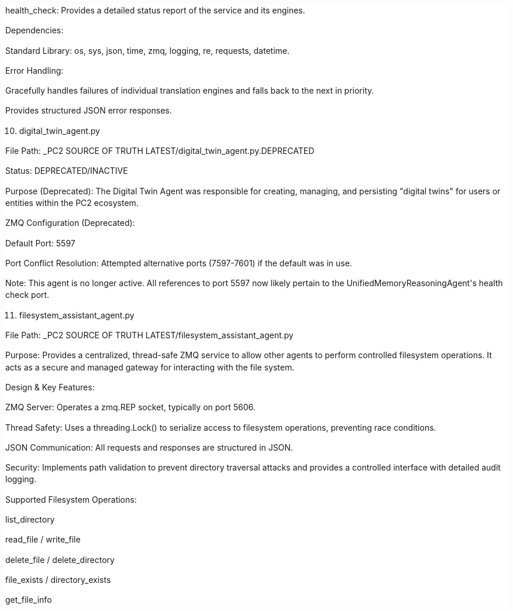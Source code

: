 health_check: Provides a detailed status report of the service and its engines.

Dependencies:

Standard Library: os, sys, json, time, zmq, logging, re, requests, datetime.

Error Handling:

Gracefully handles failures of individual translation engines and falls back to the next in priority.

Provides structured JSON error responses.

10. digital_twin_agent.py

File Path: \_PC2 SOURCE OF TRUTH LATEST/digital_twin_agent.py.DEPRECATED

Status: DEPRECATED/INACTIVE

Purpose (Deprecated):
The Digital Twin Agent was responsible for creating, managing, and persisting "digital twins" for users or entities within the PC2 ecosystem.

ZMQ Configuration (Deprecated):

Default Port: 5597

Port Conflict Resolution: Attempted alternative ports (7597-7601) if the default was in use.

Note: This agent is no longer active. All references to port 5597 now likely pertain to the UnifiedMemoryReasoningAgent's health check port.

11. filesystem_assistant_agent.py

File Path: \_PC2 SOURCE OF TRUTH LATEST/filesystem_assistant_agent.py

Purpose:
Provides a centralized, thread-safe ZMQ service to allow other agents to perform controlled filesystem operations. It acts as a secure and managed gateway for interacting with the file system.

Design & Key Features:

ZMQ Server: Operates a zmq.REP socket, typically on port 5606.

Thread Safety: Uses a threading.Lock() to serialize access to filesystem operations, preventing race conditions.

JSON Communication: All requests and responses are structured in JSON.

Security: Implements path validation to prevent directory traversal attacks and provides a controlled interface with detailed audit logging.

Supported Filesystem Operations:

list_directory

read_file / write_file

delete_file / delete_directory

file_exists / directory_exists

get_file_info

